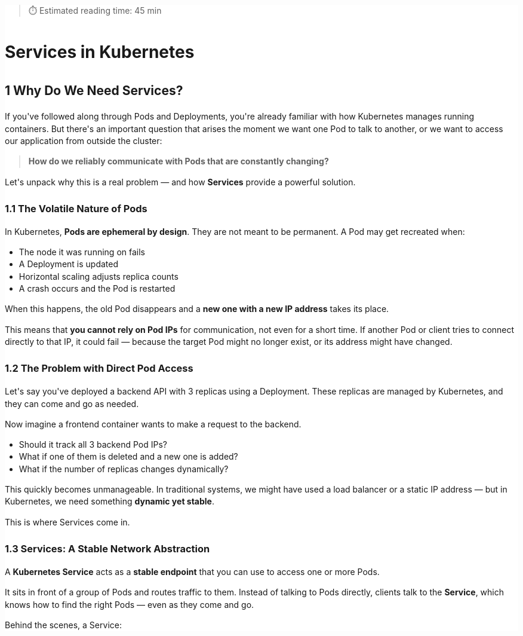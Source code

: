 > ⏱️ Estimated reading time: 45 min

# Services in Kubernetes

## 1 Why Do We Need Services?

If you've followed along through Pods and Deployments, you're already familiar with how Kubernetes manages running containers. But there's an important question that arises the moment we want one Pod to talk to another, or we want to access our application from outside the cluster:

> **How do we reliably communicate with Pods that are constantly changing?**

Let's unpack why this is a real problem — and how **Services** provide a powerful solution.

### 1.1 The Volatile Nature of Pods

In Kubernetes, **Pods are ephemeral by design**. They are not meant to be permanent. A Pod may get recreated when:

- The node it was running on fails
- A Deployment is updated
- Horizontal scaling adjusts replica counts
- A crash occurs and the Pod is restarted

When this happens, the old Pod disappears and a **new one with a new IP address** takes its place.

This means that **you cannot rely on Pod IPs** for communication, not even for a short time. If another Pod or client tries to connect directly to that IP, it could fail — because the target Pod might no longer exist, or its address might have changed.

### 1.2 The Problem with Direct Pod Access

Let's say you've deployed a backend API with 3 replicas using a Deployment. These replicas are managed by Kubernetes, and they can come and go as needed.

Now imagine a frontend container wants to make a request to the backend.

- Should it track all 3 backend Pod IPs?
- What if one of them is deleted and a new one is added?
- What if the number of replicas changes dynamically?

This quickly becomes unmanageable. In traditional systems, we might have used a load balancer or a static IP address — but in Kubernetes, we need something **dynamic yet stable**.

This is where Services come in.

### 1.3 Services: A Stable Network Abstraction

A **Kubernetes Service** acts as a **stable endpoint** that you can use to access one or more Pods.

It sits in front of a group of Pods and routes traffic to them. Instead of talking to Pods directly, clients talk to the **Service**, which knows how to find the right Pods — even as they come and go.

Behind the scenes, a Service:

